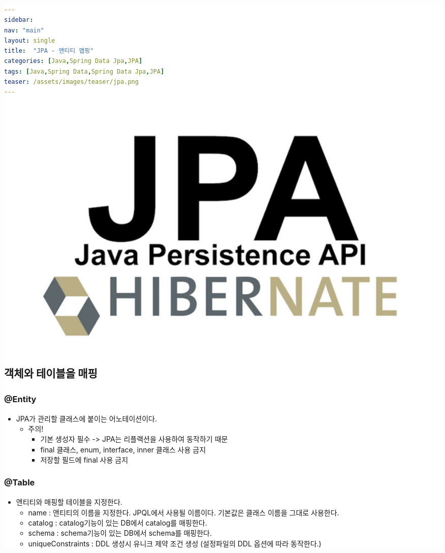 ```yaml
---
sidebar:
nav: "main"
layout: single
title:  "JPA - 앤티티 맵핑"
categories: [Java,Spring Data Jpa,JPA]
tags: [Java,Spring Data,Spring Data Jpa,JPA]
teaser: /assets/images/teaser/jpa.png
---
```


<p align="center"><img src="/assets/images/teaser/jpa.png" width="100%" height="auto"></p>

객체와 테이블을 매핑
---
### @Entity
- JPA가 관리할 클래스에 붙이는 어노테이션이다.
  - 주의!
    - 기본 생성자 필수 -> JPA는 리플랙션을 사용하여 동작하기 때문
    - final 클래스, enum, interface, inner 클래스 사용 금지
    - 저장할 필드에 final 사용 금지

### @Table
- 앤티티와 매핑할 테이블을 지정한다.
  - name : 앤티티의 이름을 지정한다. JPQL에서 사용될 이름이다. 기본값은 클래스 이름을 그대로 사용한다.
  - catalog : catalog기능이 있는 DB에서 catalog를 매핑한다.
  - schema : schema기능이 있는 DB에서 schema를 매핑한다.
  - uniqueConstraints : DDL 생성시 유니크 제약 조건 생성 (설정파일의 DDL 옵션에 따라 동작한다.)

